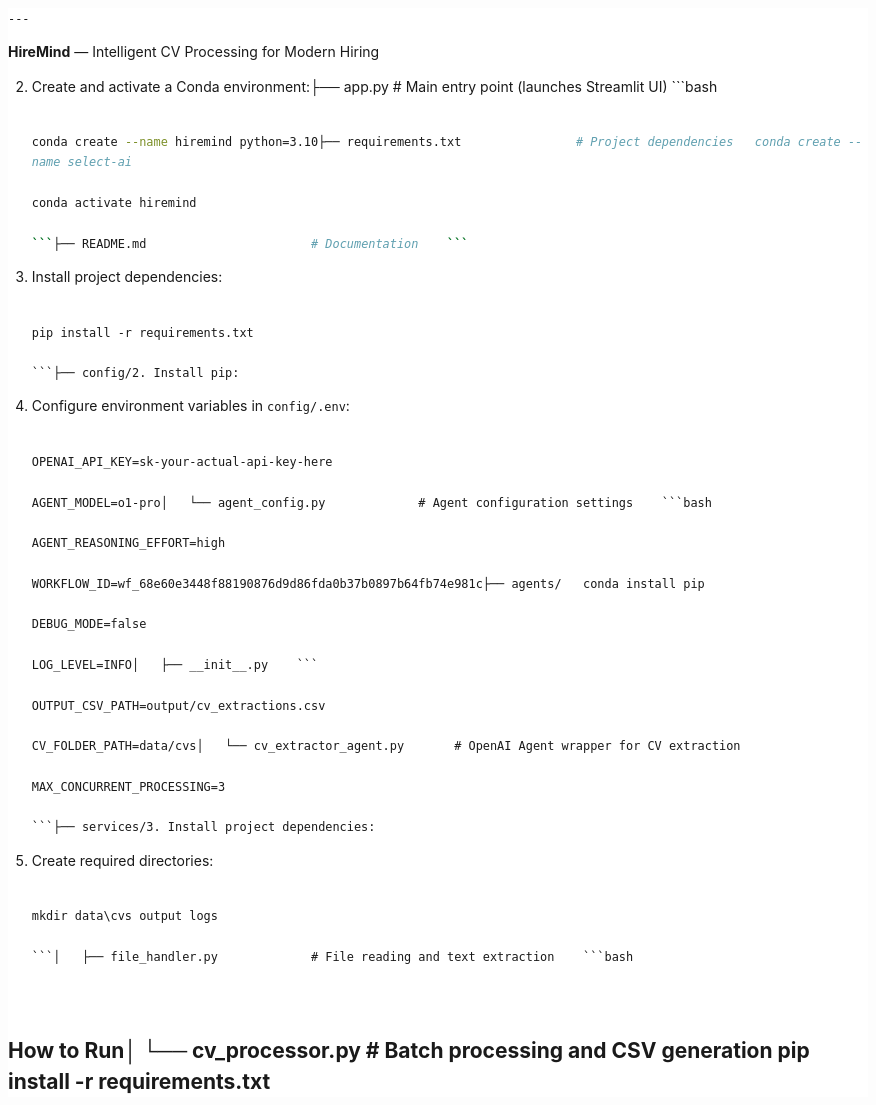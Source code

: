 ```bash├── ui/
---

   ```

**HireMind** — Intelligent CV Processing for Modern Hiring

2. Create and activate a Conda environment:├── app.py                          # Main entry point (launches Streamlit UI)    ```bash

   ```bash

   conda create --name hiremind python=3.10├── requirements.txt                # Project dependencies	conda create --name select-ai 

   conda activate hiremind

   ```├── README.md                       # Documentation    ```

3. Install project dependencies:

   ```bash├── LICENSE                         # License file

   pip install -r requirements.txt

   ```├── config/2. Install pip:

4. Configure environment variables in `config/.env`:

   ```env│   ├── .env                        # Environment variables (API keys, paths)

   OPENAI_API_KEY=sk-your-actual-api-key-here

   AGENT_MODEL=o1-pro│   └── agent_config.py             # Agent configuration settings    ```bash

   AGENT_REASONING_EFFORT=high

   WORKFLOW_ID=wf_68e60e3448f88190876d9d86fda0b37b0897b64fb74e981c├── agents/	conda install pip

   DEBUG_MODE=false

   LOG_LEVEL=INFO│   ├── __init__.py    ```

   OUTPUT_CSV_PATH=output/cv_extractions.csv

   CV_FOLDER_PATH=data/cvs│   └── cv_extractor_agent.py       # OpenAI Agent wrapper for CV extraction

   MAX_CONCURRENT_PROCESSING=3

   ```├── services/3. Install project dependencies:

5. Create required directories:

   ```bash│   ├── __init__.py

   mkdir data\cvs output logs

   ```│   ├── file_handler.py             # File reading and text extraction    ```bash



## How to Run│   └── cv_processor.py             # Batch processing and CSV generation	pip install -r requirements.txt



   ```